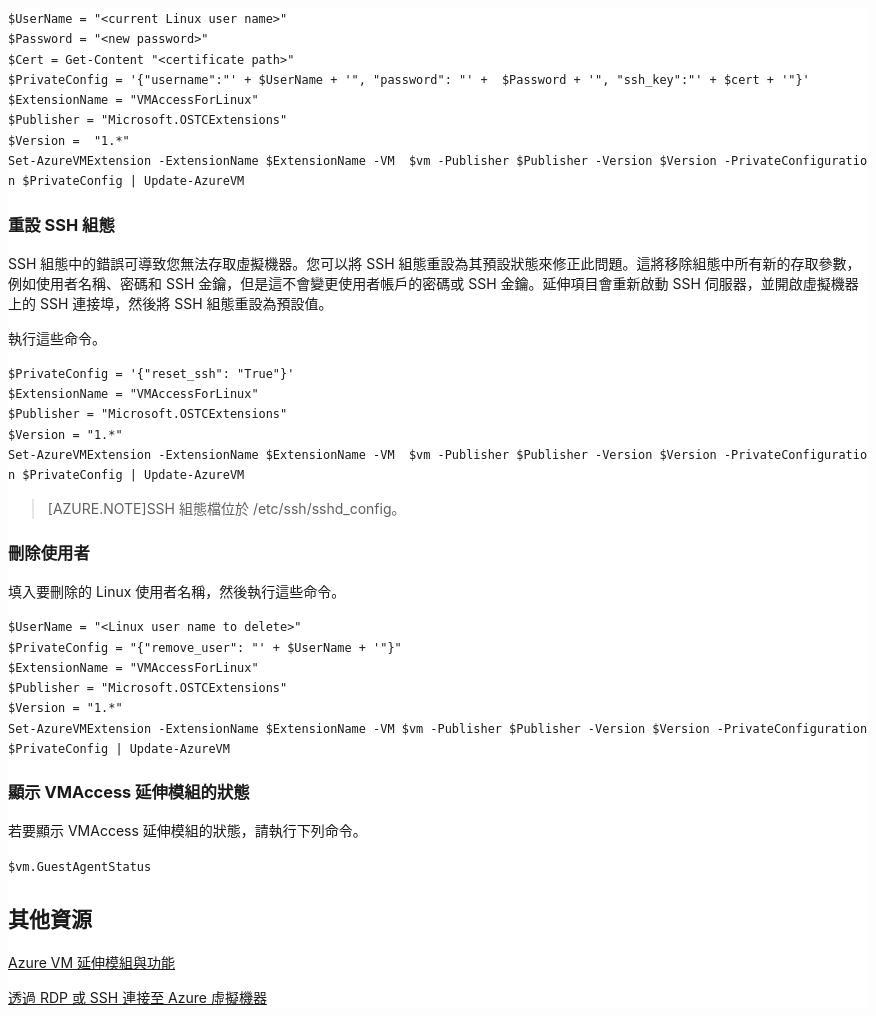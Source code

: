 	$UserName = "<current Linux user name>"
	$Password = "<new password>"
	$Cert = Get-Content "<certificate path>"
	$PrivateConfig = '{"username":"' + $UserName + '", "password": "' +  $Password + '", "ssh_key":"' + $cert + '"}'
	$ExtensionName = "VMAccessForLinux"
	$Publisher = "Microsoft.OSTCExtensions"
	$Version =  "1.*"
	Set-AzureVMExtension -ExtensionName $ExtensionName -VM  $vm -Publisher $Publisher -Version $Version -PrivateConfiguration $PrivateConfig | Update-AzureVM

### <a name="config"></a>重設 SSH 組態

SSH 組態中的錯誤可導致您無法存取虛擬機器。您可以將 SSH 組態重設為其預設狀態來修正此問題。這將移除組態中所有新的存取參數，例如使用者名稱、密碼和 SSH 金鑰，但是這不會變更使用者帳戶的密碼或 SSH 金鑰。延伸項目會重新啟動 SSH 伺服器，並開啟虛擬機器上的 SSH 連接埠，然後將 SSH 組態重設為預設值。

執行這些命令。

	$PrivateConfig = '{"reset_ssh": "True"}'
	$ExtensionName = "VMAccessForLinux"
	$Publisher = "Microsoft.OSTCExtensions"
	$Version = "1.*"
	Set-AzureVMExtension -ExtensionName $ExtensionName -VM  $vm -Publisher $Publisher -Version $Version -PrivateConfiguration $PrivateConfig | Update-AzureVM

> [AZURE.NOTE]SSH 組態檔位於 /etc/ssh/sshd\_config。

### <a name="delete"></a>刪除使用者

填入要刪除的 Linux 使用者名稱，然後執行這些命令。

	$UserName = "<Linux user name to delete>"
	$PrivateConfig = "{"remove_user": "' + $UserName + '"}"
	$ExtensionName = "VMAccessForLinux"
	$Publisher = "Microsoft.OSTCExtensions"
	$Version = "1.*"
	Set-AzureVMExtension -ExtensionName $ExtensionName -VM $vm -Publisher $Publisher -Version $Version -PrivateConfiguration $PrivateConfig | Update-AzureVM


### <a name="status"></a>顯示 VMAccess 延伸模組的狀態

若要顯示 VMAccess 延伸模組的狀態，請執行下列命令。

	$vm.GuestAgentStatus


## 其他資源

[Azure VM 延伸模組與功能][]

[透過 RDP 或 SSH 連接至 Azure 虛擬機器][]



[Azure Linux 代理程式使用者指南]: virtual-machines-linux-agent-user-guide.md
[如何安裝和設定 Azure PowerShell]: ../install-configure-powershell.md
[Azure VM 延伸模組與功能]: http://msdn.microsoft.com/library/azure/dn606311.aspx
[透過 RDP 或 SSH 連接至 Azure 虛擬機器]: http://msdn.microsoft.com/library/azure/dn535788.aspx

